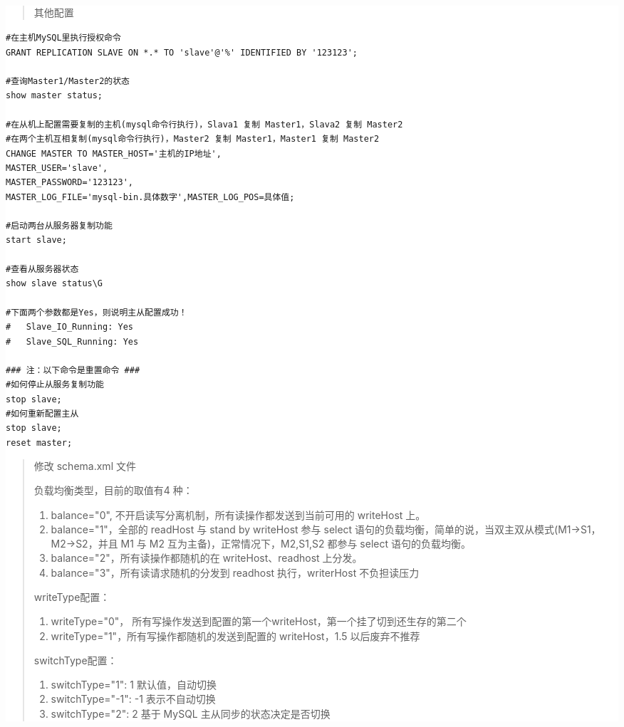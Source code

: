 >其他配置

```
#在主机MySQL里执行授权命令
GRANT REPLICATION SLAVE ON *.* TO 'slave'@'%' IDENTIFIED BY '123123';

#查询Master1/Master2的状态
show master status;

#在从机上配置需要复制的主机(mysql命令行执行)，Slava1 复制 Master1，Slava2 复制 Master2
#在两个主机互相复制(mysql命令行执行)，Master2 复制 Master1，Master1 复制 Master2
CHANGE MASTER TO MASTER_HOST='主机的IP地址',
MASTER_USER='slave',
MASTER_PASSWORD='123123',
MASTER_LOG_FILE='mysql-bin.具体数字',MASTER_LOG_POS=具体值;

#启动两台从服务器复制功能
start slave;

#查看从服务器状态
show slave status\G

#下面两个参数都是Yes，则说明主从配置成功！
#	Slave_IO_Running: Yes
#	Slave_SQL_Running: Yes

### 注：以下命令是重置命令 ###
#如何停止从服务复制功能
stop slave;
#如何重新配置主从
stop slave;
reset master;
```

>修改 schema.xml 文件
>
>负载均衡类型，目前的取值有4 种：
>
>1. balance="0", 不开启读写分离机制，所有读操作都发送到当前可用的 writeHost 上。
>2. balance="1"，全部的 readHost 与 stand by writeHost 参与 select 语句的负载均衡，简单的说，当双主双从模式(M1->S1，M2->S2，并且 M1 与 M2 互为主备)，正常情况下，M2,S1,S2 都参与 select 语句的负载均衡。
>3. balance="2"，所有读操作都随机的在 writeHost、readhost 上分发。
>4. balance="3"，所有读请求随机的分发到 readhost 执行，writerHost 不负担读压力
>
>writeType配置：
>
>1. writeType="0"， 所有写操作发送到配置的第一个writeHost，第一个挂了切到还生存的第二个
>2. writeType="1"，所有写操作都随机的发送到配置的 writeHost，1.5 以后废弃不推荐
>
>switchType配置：
>
>1. switchType="1": 1 默认值，自动切换
>2. switchType="-1": -1 表示不自动切换
>3. switchType="2": 2 基于 MySQL 主从同步的状态决定是否切换
